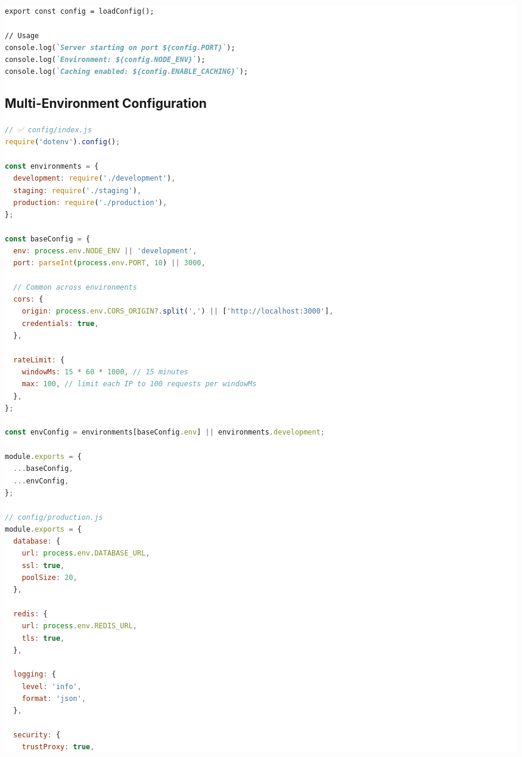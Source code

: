 ```markdown
export const config = loadConfig();

// Usage
console.log(`Server starting on port ${config.PORT}`);
console.log(`Environment: ${config.NODE_ENV}`);
console.log(`Caching enabled: ${config.ENABLE_CACHING}`);
```

## Multi-Environment Configuration

```javascript
// ✅ config/index.js
require('dotenv').config();

const environments = {
  development: require('./development'),
  staging: require('./staging'),
  production: require('./production'),
};

const baseConfig = {
  env: process.env.NODE_ENV || 'development',
  port: parseInt(process.env.PORT, 10) || 3000,

  // Common across environments
  cors: {
    origin: process.env.CORS_ORIGIN?.split(',') || ['http://localhost:3000'],
    credentials: true,
  },

  rateLimit: {
    windowMs: 15 * 60 * 1000, // 15 minutes
    max: 100, // limit each IP to 100 requests per windowMs
  },
};

const envConfig = environments[baseConfig.env] || environments.development;

module.exports = {
  ...baseConfig,
  ...envConfig,
};

// config/production.js
module.exports = {
  database: {
    url: process.env.DATABASE_URL,
    ssl: true,
    poolSize: 20,
  },

  redis: {
    url: process.env.REDIS_URL,
    tls: true,
  },

  logging: {
    level: 'info',
    format: 'json',
  },

  security: {
    trustProxy: true,
```